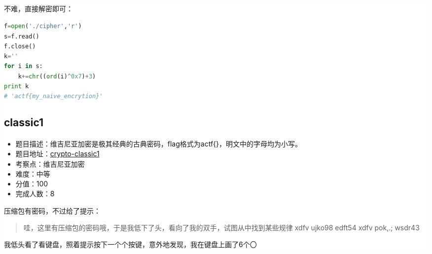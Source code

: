 不难，直接解密即可：

```python
f=open('./cipher','r')
s=f.read()
f.close()
k=''
for i in s:
    k+=chr((ord(i)^0x7)+3)
print k
# 'actf{my_naive_encrytion}'
```



## classic1

- 题目描述：维吉尼亚加密是极其经典的古典密码，flag格式为actf{}，明文中的字母均为小写。
- 题目地址：[crypto-classic1](https://cdn.jsdelivr.net/gh/TaQini/ctf@master/ACTF2020/crypto/crypto-classic1/crypto-classic1.zip)
- 考察点：维吉尼亚加密
- 难度：中等
- 分值：100
- 完成人数：8

压缩包有密码，不过给了提示：

> 哇，这里有压缩包的密码哦，于是我低下了头，看向了我的双手，试图从中找到某些规律
> xdfv ujko98 edft54 xdfv pok,.; wsdr43

我低头看了看键盘，照着提示按下一个个按键，意外地发现，我在键盘上画了6个〇

